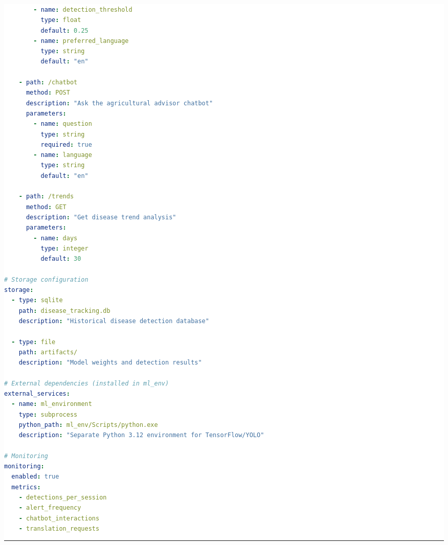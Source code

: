```yaml
        - name: detection_threshold
          type: float
          default: 0.25
        - name: preferred_language
          type: string
          default: "en"
    
    - path: /chatbot
      method: POST
      description: "Ask the agricultural advisor chatbot"
      parameters:
        - name: question
          type: string
          required: true
        - name: language
          type: string
          default: "en"
    
    - path: /trends
      method: GET
      description: "Get disease trend analysis"
      parameters:
        - name: days
          type: integer
          default: 30

# Storage configuration
storage:
  - type: sqlite
    path: disease_tracking.db
    description: "Historical disease detection database"
  
  - type: file
    path: artifacts/
    description: "Model weights and detection results"

# External dependencies (installed in ml_env)
external_services:
  - name: ml_environment
    type: subprocess
    python_path: ml_env/Scripts/python.exe
    description: "Separate Python 3.12 environment for TensorFlow/YOLO"

# Monitoring
monitoring:
  enabled: true
  metrics:
    - detections_per_session
    - alert_frequency
    - chatbot_interactions
    - translation_requests
```

---